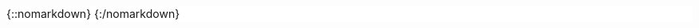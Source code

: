 <div class="videoimage"><a rel="nofollow noreferrer" target="_blank" href="https://www.nationalgeographic.com/tv/movies-and-specials/gender-revolution-a-journey-with-katie-couric" title="Gender Revolution: A Journey with Katie Couric (National Geographic)"><amp-img alt="Gender Revolution: A Journey with Katie Couric (National Geographic)" width="1920" height="1080" src="{{site.cache}}/320/Gender-Revolution-National-Geographic.jpg" srcset="{{site.cache}}/320/Gender-Revolution-National-Geographic.jpg 320w,{{site.cache}}/640/Gender-Revolution-National-Geographic.jpg 640w,{{site.cache}}/1280/Gender-Revolution-National-Geographic.jpg 1280w,{{site.cache}}/1920/Gender-Revolution-National-Geographic.jpg 1920w" layout="responsive"></amp-img></a></div>
{::nomarkdown}
<amp-youtube data-videoid="B67OVJTyV0I" layout="responsive" width="16" height="9" credentials="omit" data-param-rel=0 data-param-iv_load_policy=3 data-param-modestbranding=1 data-param-disablekb=1></amp-youtube>
{:/nomarkdown}